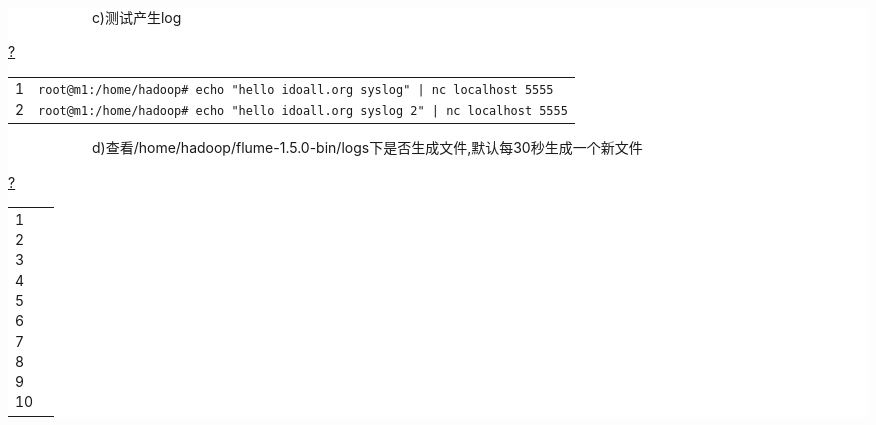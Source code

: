 </div>
</td>
</tr>
</tbody>
</table>
</div>
</div>
</div>
<p>　　　　　　c)测试产生log<br>
</p>
<div class="jb51code">
<div>
<div id="highlighter_690639" class="syntaxhighlighter  bash ie">
<div class="toolbar"><a target="_blank" class="toolbar_item command_help help" href="http://www.jb51.net/article/53542.htm#" rel="nofollow">?</a></div>
<table border="0" cellspacing="0" cellpadding="0">
<tbody>
<tr>
<td class="gutter">
<div class="line number1 index0 alt2">1</div>
<div class="line number2 index1 alt1">2</div>
</td>
<td class="code">
<div class="container">
<div class="line number1 index0 alt2"><code class="bash plain">root@m1:</code><code class="bash plain">/home/hadoop</code><code class="bash comments"># echo "hello idoall.org syslog" | nc localhost 5555
</code></div>
<div class="line number2 index1 alt1"><code class="bash plain">root@m1:</code><code class="bash plain">/home/hadoop</code><code class="bash comments"># echo "hello idoall.org syslog 2" | nc localhost 5555</code></div>
</div>
</td>
</tr>
</tbody>
</table>
</div>
</div>
</div>
<p>　　　　　　d)查看/home/hadoop/flume-1.5.0-bin/logs下是否生成文件,默认每30秒生成一个新文件<br>
</p>
<div class="jb51code">
<div>
<div id="highlighter_224308" class="syntaxhighlighter  plain ie">
<div class="toolbar"><a target="_blank" class="toolbar_item command_help help" href="http://www.jb51.net/article/53542.htm#" rel="nofollow">?</a></div>
<table border="0" cellspacing="0" cellpadding="0">
<tbody>
<tr>
<td class="gutter">
<div class="line number1 index0 alt2">1</div>
<div class="line number2 index1 alt1">2</div>
<div class="line number3 index2 alt2">3</div>
<div class="line number4 index3 alt1">4</div>
<div class="line number5 index4 alt2">5</div>
<div class="line number6 index5 alt1">6</div>
<div class="line number7 index6 alt2">7</div>
<div class="line number8 index7 alt1">8</div>
<div class="line number9 index8 alt2">9</div>
<div class="line number10 index9 alt1">10</div>
</td>
<td class="code">
<div class="container">